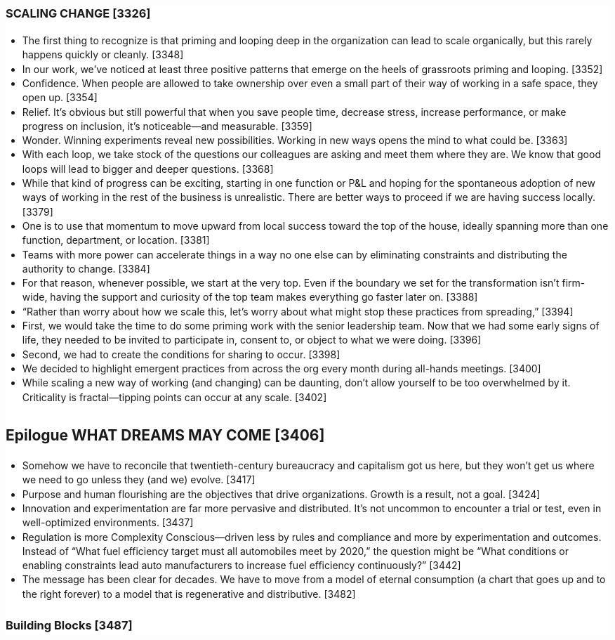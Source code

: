 ### SCALING CHANGE [3326]

- The first thing to recognize is that priming and looping deep in the organization can lead to scale organically, but this rarely happens quickly or cleanly. [3348]
- In our work, we’ve noticed at least three positive patterns that emerge on the heels of grassroots priming and looping. [3352]
- Confidence. When people are allowed to take ownership over even a small part of their way of working in a safe space, they open up. [3354]
- Relief. It’s obvious but still powerful that when you save people time, decrease stress, increase performance, or make progress on inclusion, it’s noticeable—and measurable. [3359]
- Wonder. Winning experiments reveal new possibilities. Working in new ways opens the mind to what could be. [3363]
- With each loop, we take stock of the questions our colleagues are asking and meet them where they are. We know that good loops will lead to bigger and deeper questions. [3368]
- While that kind of progress can be exciting, starting in one function or P&L and hoping for the spontaneous adoption of new ways of working in the rest of the business is unrealistic. There are better ways to proceed if we are having success locally. [3379]
- One is to use that momentum to move upward from local success toward the top of the house, ideally spanning more than one function, department, or location. [3381]
- Teams with more power can accelerate things in a way no one else can by eliminating constraints and distributing the authority to change. [3384]
- For that reason, whenever possible, we start at the very top. Even if the boundary we set for the transformation isn’t firm-wide, having the support and curiosity of the top team makes everything go faster later on. [3388]
- “Rather than worry about how we scale this, let’s worry about what might stop these practices from spreading,” [3394]
- First, we would take the time to do some priming work with the senior leadership team. Now that we had some early signs of life, they needed to be invited to participate in, consent to, or object to what we were doing. [3396]
- Second, we had to create the conditions for sharing to occur. [3398]
- We decided to highlight emergent practices from across the org every month during all-hands meetings. [3400]
- While scaling a new way of working (and changing) can be daunting, don’t allow yourself to be too overwhelmed by it. Criticality is fractal—tipping points can occur at any scale. [3402]

## Epilogue WHAT DREAMS MAY COME [3406]

- Somehow we have to reconcile that twentieth-century bureaucracy and capitalism got us here, but they won’t get us where we need to go unless they (and we) evolve. [3417]
- Purpose and human flourishing are the objectives that drive organizations. Growth is a result, not a goal. [3424]
- Innovation and experimentation are far more pervasive and distributed. It’s not uncommon to encounter a trial or test, even in well-optimized environments. [3437]
- Regulation is more Complexity Conscious—driven less by rules and compliance and more by experimentation and outcomes. Instead of “What fuel efficiency target must all automobiles meet by 2020,” the question might be “What conditions or enabling constraints lead auto manufacturers to increase fuel efficiency continuously?” [3442]
- The message has been clear for decades. We have to move from a model of eternal consumption (a chart that goes up and to the right forever) to a model that is regenerative and distributive. [3482]

### Building Blocks [3487]
